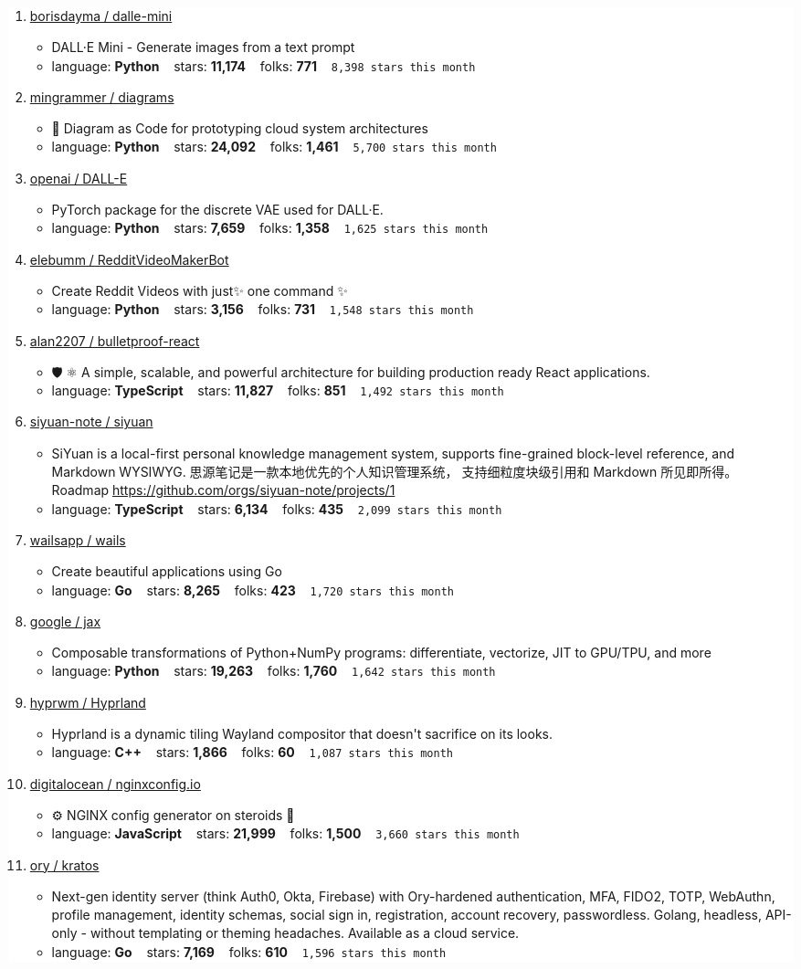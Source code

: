 1. [borisdayma / dalle-mini](https://github.com/borisdayma/dalle-mini)
    - DALL·E Mini - Generate images from a text prompt
    - language: **Python** &nbsp;&nbsp; stars: **11,174** &nbsp;&nbsp; folks: **771**  &nbsp;&nbsp; `8,398 stars this month`

1. [mingrammer / diagrams](https://github.com/mingrammer/diagrams)
    - 🎨 Diagram as Code for prototyping cloud system architectures
    - language: **Python** &nbsp;&nbsp; stars: **24,092** &nbsp;&nbsp; folks: **1,461**  &nbsp;&nbsp; `5,700 stars this month`

1. [openai / DALL-E](https://github.com/openai/DALL-E)
    - PyTorch package for the discrete VAE used for DALL·E.
    - language: **Python** &nbsp;&nbsp; stars: **7,659** &nbsp;&nbsp; folks: **1,358**  &nbsp;&nbsp; `1,625 stars this month`

1. [elebumm / RedditVideoMakerBot](https://github.com/elebumm/RedditVideoMakerBot)
    - Create Reddit Videos with just✨ one command ✨
    - language: **Python** &nbsp;&nbsp; stars: **3,156** &nbsp;&nbsp; folks: **731**  &nbsp;&nbsp; `1,548 stars this month`

1. [alan2207 / bulletproof-react](https://github.com/alan2207/bulletproof-react)
    - 🛡️ ⚛️ A simple, scalable, and powerful architecture for building production ready React applications.
    - language: **TypeScript** &nbsp;&nbsp; stars: **11,827** &nbsp;&nbsp; folks: **851**  &nbsp;&nbsp; `1,492 stars this month`

1. [siyuan-note / siyuan](https://github.com/siyuan-note/siyuan)
    - SiYuan is a local-first personal knowledge management system, supports fine-grained block-level reference, and Markdown WYSIWYG. 思源笔记是一款本地优先的个人知识管理系统， 支持细粒度块级引用和 Markdown 所见即所得。Roadmap https://github.com/orgs/siyuan-note/projects/1
    - language: **TypeScript** &nbsp;&nbsp; stars: **6,134** &nbsp;&nbsp; folks: **435**  &nbsp;&nbsp; `2,099 stars this month`

1. [wailsapp / wails](https://github.com/wailsapp/wails)
    - Create beautiful applications using Go
    - language: **Go** &nbsp;&nbsp; stars: **8,265** &nbsp;&nbsp; folks: **423**  &nbsp;&nbsp; `1,720 stars this month`

1. [google / jax](https://github.com/google/jax)
    - Composable transformations of Python+NumPy programs: differentiate, vectorize, JIT to GPU/TPU, and more
    - language: **Python** &nbsp;&nbsp; stars: **19,263** &nbsp;&nbsp; folks: **1,760**  &nbsp;&nbsp; `1,642 stars this month`

1. [hyprwm / Hyprland](https://github.com/hyprwm/Hyprland)
    - Hyprland is a dynamic tiling Wayland compositor that doesn't sacrifice on its looks.
    - language: **C++** &nbsp;&nbsp; stars: **1,866** &nbsp;&nbsp; folks: **60**  &nbsp;&nbsp; `1,087 stars this month`

1. [digitalocean / nginxconfig.io](https://github.com/digitalocean/nginxconfig.io)
    - ⚙️ NGINX config generator on steroids 💉
    - language: **JavaScript** &nbsp;&nbsp; stars: **21,999** &nbsp;&nbsp; folks: **1,500**  &nbsp;&nbsp; `3,660 stars this month`

1. [ory / kratos](https://github.com/ory/kratos)
    - Next-gen identity server (think Auth0, Okta, Firebase) with Ory-hardened authentication, MFA, FIDO2, TOTP, WebAuthn, profile management, identity schemas, social sign in, registration, account recovery, passwordless. Golang, headless, API-only - without templating or theming headaches. Available as a cloud service.
    - language: **Go** &nbsp;&nbsp; stars: **7,169** &nbsp;&nbsp; folks: **610**  &nbsp;&nbsp; `1,596 stars this month`
